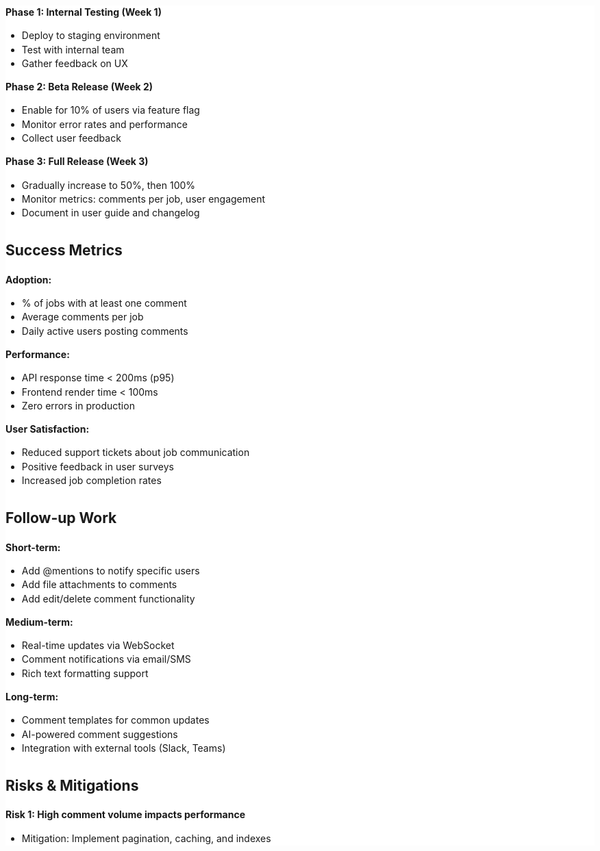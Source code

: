 **Phase 1: Internal Testing (Week 1)**
- Deploy to staging environment
- Test with internal team
- Gather feedback on UX

**Phase 2: Beta Release (Week 2)**
- Enable for 10% of users via feature flag
- Monitor error rates and performance
- Collect user feedback

**Phase 3: Full Release (Week 3)**
- Gradually increase to 50%, then 100%
- Monitor metrics: comments per job, user engagement
- Document in user guide and changelog

## Success Metrics

**Adoption:**
- % of jobs with at least one comment
- Average comments per job
- Daily active users posting comments

**Performance:**
- API response time < 200ms (p95)
- Frontend render time < 100ms
- Zero errors in production

**User Satisfaction:**
- Reduced support tickets about job communication
- Positive feedback in user surveys
- Increased job completion rates

## Follow-up Work

**Short-term:**
- Add @mentions to notify specific users
- Add file attachments to comments
- Add edit/delete comment functionality

**Medium-term:**
- Real-time updates via WebSocket
- Comment notifications via email/SMS
- Rich text formatting support

**Long-term:**
- Comment templates for common updates
- AI-powered comment suggestions
- Integration with external tools (Slack, Teams)

## Risks & Mitigations

**Risk 1: High comment volume impacts performance**
- Mitigation: Implement pagination, caching, and indexes
